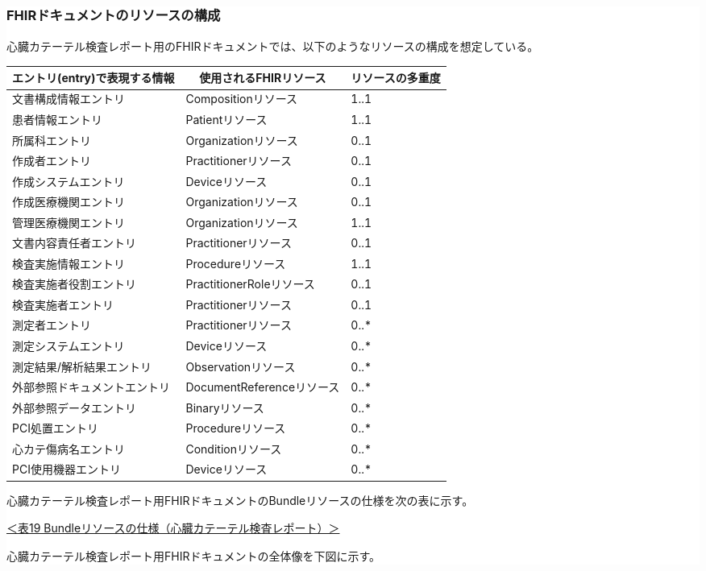 ### FHIRドキュメントのリソースの構成
心臓カテーテル検査レポート用のFHIRドキュメントでは、以下のようなリソースの構成を想定している。

| エントリ(entry)で表現する情報 | 使用されるFHIRリソース         | リソースの多重度 |
|--------------------|-----------------------|----------|
| 文書構成情報エントリ         | Compositionリソース       | 1..1     |
| 患者情報エントリ           | Patientリソース           | 1..1     |
| 所属科エントリ            | Organizationリソース      | 0..1     |
| 作成者エントリ            | Practitionerリソース      | 0..1     |
| 作成システムエントリ         | Deviceリソース            | 0..1     |
| 作成医療機関エントリ         | Organizationリソース      | 0..1     |
| 管理医療機関エントリ         | Organizationリソース      | 1..1     |
| 文書内容責任者エントリ        | Practitionerリソース      | 0..1     |
| 検査実施情報エントリ         | Procedureリソース         | 1..1     |
| 検査実施者役割エントリ        | PractitionerRoleリソース  | 0..1     |
| 検査実施者エントリ          | Practitionerリソース      | 0..1     |
| 測定者エントリ            | Practitionerリソース      | 0..*     |
| 測定システムエントリ         | Deviceリソース            | 0..*     |
| 測定結果/解析結果エントリ      | Observationリソース       | 0..*     |
| 外部参照ドキュメントエントリ     | DocumentReferenceリソース | 0..*     |
| 外部参照データエントリ        | Binaryリソース            | 0..*     |
| PCI処置エントリ          | Procedureリソース         | 0..*     |
| 心カテ傷病名エントリ         | Conditionリソース         | 0..*     |
| PCI使用機器エントリ        | Deviceリソース            | 0..*     |

心臓カテーテル検査レポート用FHIRドキュメントのBundleリソースの仕様を次の表に示す。

[＜表19 Bundleリソースの仕様（心臓カテーテル検査レポート）＞](tables-ccs.html#表19-bundleリソースの仕様（心臓カテーテル検査レポート）)

心臓カテーテル検査レポート用FHIRドキュメントの全体像を下図に示す。
